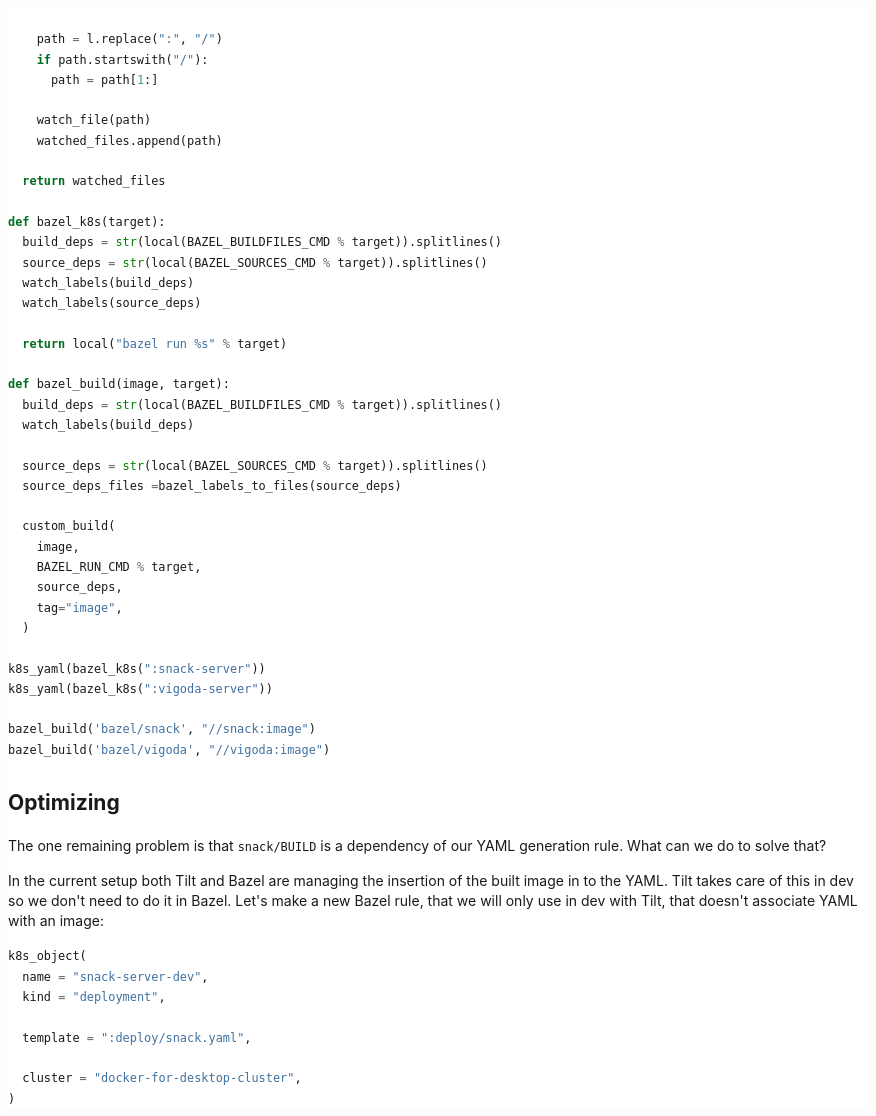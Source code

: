 ```python

    path = l.replace(":", "/")
    if path.startswith("/"):
      path = path[1:]

    watch_file(path)
    watched_files.append(path)

  return watched_files

def bazel_k8s(target):
  build_deps = str(local(BAZEL_BUILDFILES_CMD % target)).splitlines()
  source_deps = str(local(BAZEL_SOURCES_CMD % target)).splitlines()
  watch_labels(build_deps)
  watch_labels(source_deps)

  return local("bazel run %s" % target)

def bazel_build(image, target):
  build_deps = str(local(BAZEL_BUILDFILES_CMD % target)).splitlines()
  watch_labels(build_deps)

  source_deps = str(local(BAZEL_SOURCES_CMD % target)).splitlines()
  source_deps_files =bazel_labels_to_files(source_deps)

  custom_build(
    image,
    BAZEL_RUN_CMD % target,
    source_deps,
    tag="image",
  )

k8s_yaml(bazel_k8s(":snack-server"))
k8s_yaml(bazel_k8s(":vigoda-server"))

bazel_build('bazel/snack', "//snack:image")
bazel_build('bazel/vigoda', "//vigoda:image")
```

## Optimizing
The one remaining problem is that `snack/BUILD` is a dependency of our YAML generation rule. What can we do to solve that?

In the current setup both Tilt and Bazel are managing the insertion of the built image in to the YAML. Tilt takes care of this in dev so we don't need to do it in Bazel. Let's make a new Bazel rule, that we will only use in dev with Tilt, that doesn't associate YAML with an image:


```python
k8s_object(
  name = "snack-server-dev",
  kind = "deployment",

  template = ":deploy/snack.yaml",

  cluster = "docker-for-desktop-cluster",
)
```
